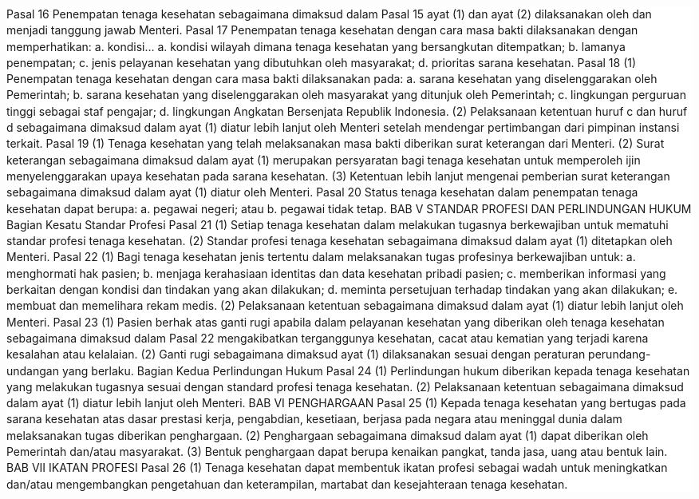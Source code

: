 Pasal 16
Penempatan tenaga kesehatan sebagaimana dimaksud dalam Pasal 15 ayat (1) dan ayat (2) dilaksanakan oleh dan menjadi tanggung jawab Menteri.
Pasal 17
Penempatan tenaga kesehatan dengan cara masa bakti dilaksanakan dengan memperhatikan:
a. kondisi… a. kondisi wilayah dimana tenaga kesehatan yang bersangkutan ditempatkan;
b. lamanya penempatan;
c. jenis pelayanan kesehatan yang dibutuhkan oleh masyarakat;
d. prioritas sarana kesehatan.
Pasal 18
(1) Penempatan tenaga kesehatan dengan cara masa bakti dilaksanakan pada:
a. sarana kesehatan yang diselenggarakan oleh Pemerintah;
b. sarana kesehatan yang diselenggarakan oleh masyarakat yang ditunjuk oleh Pemerintah;
c. lingkungan perguruan tinggi sebagai staf pengajar;
d. lingkungan Angkatan Bersenjata Republik Indonesia.
(2) Pelaksanaan ketentuan huruf c dan huruf d sebagaimana dimaksud dalam ayat (1) diatur lebih lanjut oleh Menteri setelah mendengar pertimbangan dari pimpinan instansi terkait.
Pasal 19
(1) Tenaga kesehatan yang telah melaksanakan masa bakti diberikan surat keterangan dari Menteri.
(2) Surat keterangan sebagaimana dimaksud dalam ayat (1) merupakan persyaratan bagi tenaga kesehatan untuk memperoleh ijin menyelenggarakan upaya kesehatan pada sarana kesehatan.
(3) Ketentuan lebih lanjut mengenai pemberian surat keterangan sebagaimana dimaksud dalam ayat (1) diatur oleh Menteri.
Pasal 20
Status tenaga kesehatan dalam penempatan tenaga kesehatan dapat berupa:
a. pegawai negeri; atau
b. pegawai tidak tetap.
BAB V STANDAR PROFESI DAN PERLINDUNGAN HUKUM
Bagian Kesatu Standar Profesi
Pasal 21
(1) Setiap tenaga kesehatan dalam melakukan tugasnya berkewajiban untuk mematuhi standar profesi tenaga kesehatan.
(2) Standar profesi tenaga kesehatan sebagaimana dimaksud dalam ayat (1) ditetapkan oleh Menteri.
Pasal 22
(1) Bagi tenaga kesehatan jenis tertentu dalam melaksanakan tugas profesinya berkewajiban untuk:
a. menghormati hak pasien;
b. menjaga kerahasiaan identitas dan data kesehatan pribadi pasien;
c. memberikan informasi yang berkaitan dengan kondisi dan tindakan yang akan dilakukan;
d. meminta persetujuan terhadap tindakan yang akan dilakukan;
e. membuat dan memelihara rekam medis.
(2) Pelaksanaan ketentuan sebagaimana dimaksud dalam ayat (1) diatur lebih lanjut oleh Menteri.
Pasal 23
(1) Pasien berhak atas ganti rugi apabila dalam pelayanan kesehatan yang diberikan oleh tenaga kesehatan sebagaimana dimaksud dalam Pasal 22 mengakibatkan terganggunya kesehatan, cacat atau kematian yang terjadi karena kesalahan atau kelalaian.
(2) Ganti rugi sebagaimana dimaksud ayat (1) dilaksanakan sesuai dengan peraturan perundang-undangan yang berlaku.
Bagian Kedua Perlindungan Hukum
Pasal 24
(1) Perlindungan hukum diberikan kepada tenaga kesehatan yang melakukan tugasnya sesuai dengan standard profesi tenaga kesehatan.
(2) Pelaksanaan ketentuan sebagaimana dimaksud dalam ayat (1) diatur lebih lanjut oleh Menteri.
BAB VI PENGHARGAAN
Pasal 25
(1) Kepada tenaga kesehatan yang bertugas pada sarana kesehatan atas dasar prestasi kerja, pengabdian, kesetiaan, berjasa pada negara atau meninggal dunia dalam melaksanakan tugas diberikan penghargaan.
(2) Penghargaan sebagaimana dimaksud dalam ayat (1) dapat diberikan oleh Pemerintah dan/atau masyarakat.
(3) Bentuk penghargaan dapat berupa kenaikan pangkat, tanda jasa, uang atau bentuk lain.
BAB VII IKATAN PROFESI
Pasal 26
(1) Tenaga kesehatan dapat membentuk ikatan profesi sebagai wadah untuk meningkatkan dan/atau mengembangkan pengetahuan dan keterampilan, martabat dan kesejahteraan tenaga kesehatan.